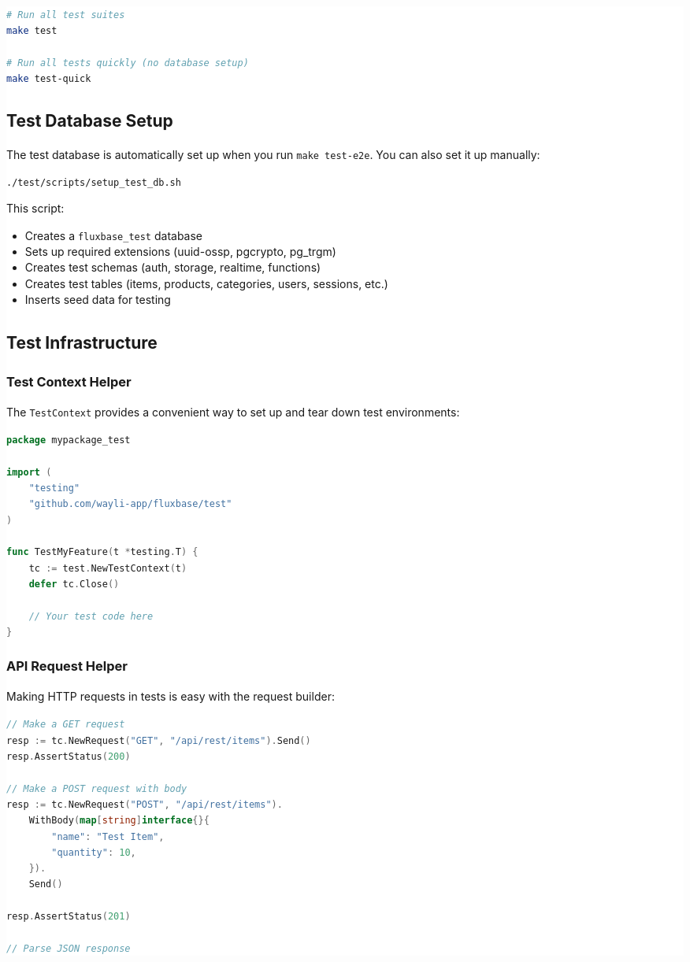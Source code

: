 ```bash
# Run all test suites
make test

# Run all tests quickly (no database setup)
make test-quick
```

## Test Database Setup

The test database is automatically set up when you run `make test-e2e`. You can also set it up manually:

```bash
./test/scripts/setup_test_db.sh
```

This script:

- Creates a `fluxbase_test` database
- Sets up required extensions (uuid-ossp, pgcrypto, pg_trgm)
- Creates test schemas (auth, storage, realtime, functions)
- Creates test tables (items, products, categories, users, sessions, etc.)
- Inserts seed data for testing

## Test Infrastructure

### Test Context Helper

The `TestContext` provides a convenient way to set up and tear down test environments:

```go
package mypackage_test

import (
    "testing"
    "github.com/wayli-app/fluxbase/test"
)

func TestMyFeature(t *testing.T) {
    tc := test.NewTestContext(t)
    defer tc.Close()

    // Your test code here
}
```

### API Request Helper

Making HTTP requests in tests is easy with the request builder:

```go
// Make a GET request
resp := tc.NewRequest("GET", "/api/rest/items").Send()
resp.AssertStatus(200)

// Make a POST request with body
resp := tc.NewRequest("POST", "/api/rest/items").
    WithBody(map[string]interface{}{
        "name": "Test Item",
        "quantity": 10,
    }).
    Send()

resp.AssertStatus(201)

// Parse JSON response
```